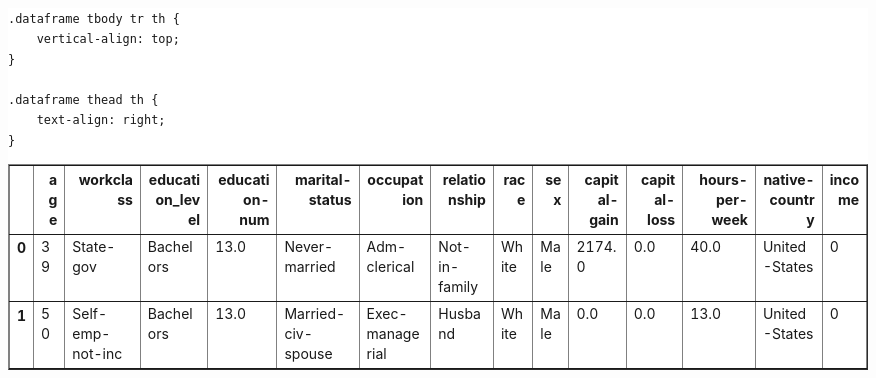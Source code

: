     .dataframe tbody tr th {
        vertical-align: top;
    }

    .dataframe thead th {
        text-align: right;
    }
</style>
<table border="1" class="dataframe">
  <thead>
    <tr style="text-align: right;">
      <th></th>
      <th>age</th>
      <th>workclass</th>
      <th>education_level</th>
      <th>education-num</th>
      <th>marital-status</th>
      <th>occupation</th>
      <th>relationship</th>
      <th>race</th>
      <th>sex</th>
      <th>capital-gain</th>
      <th>capital-loss</th>
      <th>hours-per-week</th>
      <th>native-country</th>
      <th>income</th>
    </tr>
  </thead>
  <tbody>
    <tr>
      <th>0</th>
      <td>39</td>
      <td>State-gov</td>
      <td>Bachelors</td>
      <td>13.0</td>
      <td>Never-married</td>
      <td>Adm-clerical</td>
      <td>Not-in-family</td>
      <td>White</td>
      <td>Male</td>
      <td>2174.0</td>
      <td>0.0</td>
      <td>40.0</td>
      <td>United-States</td>
      <td>0</td>
    </tr>
    <tr>
      <th>1</th>
      <td>50</td>
      <td>Self-emp-not-inc</td>
      <td>Bachelors</td>
      <td>13.0</td>
      <td>Married-civ-spouse</td>
      <td>Exec-managerial</td>
      <td>Husband</td>
      <td>White</td>
      <td>Male</td>
      <td>0.0</td>
      <td>0.0</td>
      <td>13.0</td>
      <td>United-States</td>
      <td>0</td>
    </tr>
    <tr>